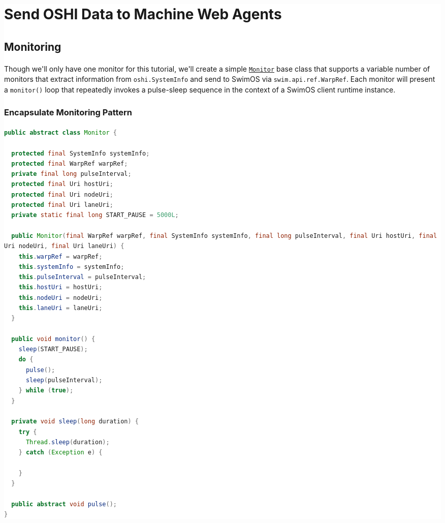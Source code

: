 # Send OSHI Data to Machine Web Agents

## Monitoring

Though we'll only have one monitor for this tutorial, we'll create a simple <a href="https://github.com/swimos/tutorial-monitor/blob/main/src/main/java/swim/monitor/client/Monitor.java" target="_blank">`Monitor`</a> base class that supports a variable number of monitors that extract information from `oshi.SystemInfo` and send to SwimOS via `swim.api.ref.WarpRef`. Each monitor will present a `monitor()` loop that repeatedly invokes a pulse-sleep sequence in the context of a SwimOS client runtime instance.

### Encapsulate Monitoring Pattern

```java
public abstract class Monitor {

  protected final SystemInfo systemInfo;
  protected final WarpRef warpRef;
  private final long pulseInterval;
  protected final Uri hostUri;
  protected final Uri nodeUri;
  protected final Uri laneUri;
  private static final long START_PAUSE = 5000L;

  public Monitor(final WarpRef warpRef, final SystemInfo systemInfo, final long pulseInterval, final Uri hostUri, final Uri nodeUri, final Uri laneUri) {
    this.warpRef = warpRef;
    this.systemInfo = systemInfo;
    this.pulseInterval = pulseInterval;
    this.hostUri = hostUri;
    this.nodeUri = nodeUri;
    this.laneUri = laneUri;
  }

  public void monitor() {
    sleep(START_PAUSE);
    do {
      pulse();
      sleep(pulseInterval);
    } while (true);
  }

  private void sleep(long duration) {
    try {
      Thread.sleep(duration);
    } catch (Exception e) {

    }
  }

  public abstract void pulse();
}
```
